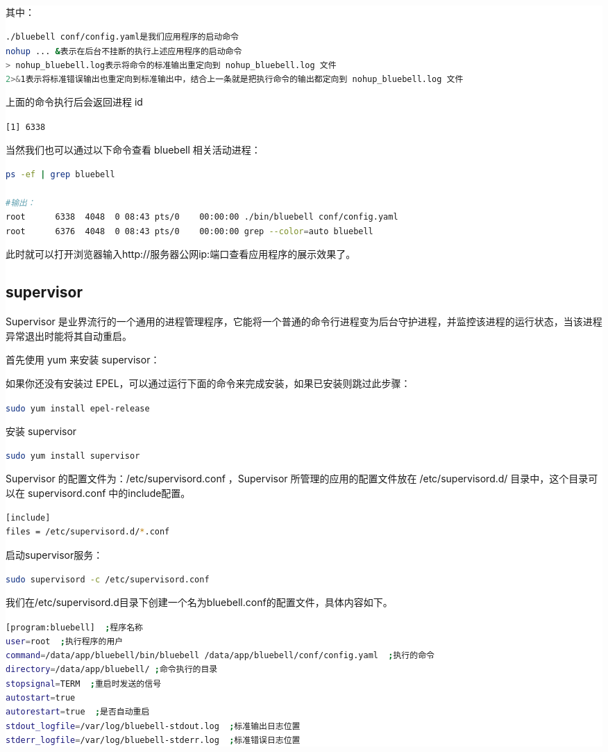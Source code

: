 其中：
```sh
./bluebell conf/config.yaml是我们应用程序的启动命令
nohup ... &表示在后台不挂断的执行上述应用程序的启动命令
> nohup_bluebell.log表示将命令的标准输出重定向到 nohup_bluebell.log 文件
2>&1表示将标准错误输出也重定向到标准输出中，结合上一条就是把执行命令的输出都定向到 nohup_bluebell.log 文件
```

上面的命令执行后会返回进程 id
```sh
[1] 6338
```

当然我们也可以通过以下命令查看 bluebell 相关活动进程：
```sh
ps -ef | grep bluebell

#输出：
root      6338  4048  0 08:43 pts/0    00:00:00 ./bin/bluebell conf/config.yaml
root      6376  4048  0 08:43 pts/0    00:00:00 grep --color=auto bluebell
```
此时就可以打开浏览器输入http://服务器公网ip:端口查看应用程序的展示效果了。



supervisor
--------------------
Supervisor 是业界流行的一个通用的进程管理程序，它能将一个普通的命令行进程变为后台守护进程，并监控该进程的运行状态，当该进程异常退出时能将其自动重启。

首先使用 yum 来安装 supervisor：

如果你还没有安装过 EPEL，可以通过运行下面的命令来完成安装，如果已安装则跳过此步骤：
```sh
sudo yum install epel-release
```

安装 supervisor
```sh
sudo yum install supervisor
```

Supervisor 的配置文件为：/etc/supervisord.conf ，Supervisor 所管理的应用的配置文件放在 /etc/supervisord.d/ 目录中，这个目录可以在 supervisord.conf 中的include配置。
```sh
[include]
files = /etc/supervisord.d/*.conf
```

启动supervisor服务：
```sh
sudo supervisord -c /etc/supervisord.conf
```

我们在/etc/supervisord.d目录下创建一个名为bluebell.conf的配置文件，具体内容如下。
```sh
[program:bluebell]  ;程序名称
user=root  ;执行程序的用户
command=/data/app/bluebell/bin/bluebell /data/app/bluebell/conf/config.yaml  ;执行的命令
directory=/data/app/bluebell/ ;命令执行的目录
stopsignal=TERM  ;重启时发送的信号
autostart=true  
autorestart=true  ;是否自动重启
stdout_logfile=/var/log/bluebell-stdout.log  ;标准输出日志位置
stderr_logfile=/var/log/bluebell-stderr.log  ;标准错误日志位置
```
